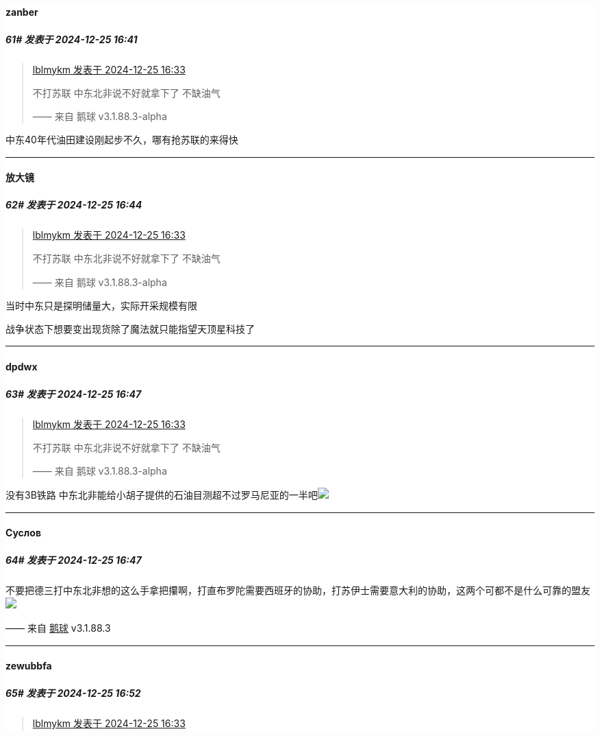 ####  zanber  
##### 61#       发表于 2024-12-25 16:41

<blockquote><a href="httphttps://bbs.saraba1st.com/2b/forum.php?mod=redirect&amp;goto=findpost&amp;pid=67015211&amp;ptid=2219222" target="_blank">lblmykm 发表于 2024-12-25 16:33</a>

不打苏联 中东北非说不好就拿下了 不缺油气

—— 来自 鹅球 v3.1.88.3-alpha</blockquote>
中东40年代油田建设刚起步不久，哪有抢苏联的来得快


*****

####  放大镜  
##### 62#       发表于 2024-12-25 16:44

<blockquote><a href="httphttps://bbs.saraba1st.com/2b/forum.php?mod=redirect&amp;goto=findpost&amp;pid=67015211&amp;ptid=2219222" target="_blank">lblmykm 发表于 2024-12-25 16:33</a>

不打苏联 中东北非说不好就拿下了 不缺油气

—— 来自 鹅球 v3.1.88.3-alpha</blockquote>
当时中东只是探明储量大，实际开采规模有限

战争状态下想要变出现货除了魔法就只能指望天顶星科技了

*****

####  dpdwx  
##### 63#       发表于 2024-12-25 16:47

<blockquote><a href="httphttps://bbs.saraba1st.com/2b/forum.php?mod=redirect&amp;goto=findpost&amp;pid=67015211&amp;ptid=2219222" target="_blank">lblmykm 发表于 2024-12-25 16:33</a>

不打苏联 中东北非说不好就拿下了 不缺油气

—— 来自 鹅球 v3.1.88.3-alpha</blockquote>
没有3B铁路 中东北非能给小胡子提供的石油目测超不过罗马尼亚的一半吧<img src="https://static.saraba1st.com/image/smiley/face2017/004.gif" referrerpolicy="no-referrer">

*****

####  Суслов  
##### 64#       发表于 2024-12-25 16:47

不要把德三打中东北非想的这么手拿把攥啊，打直布罗陀需要西班牙的协助，打苏伊士需要意大利的协助，这两个可都不是什么可靠的盟友<img src="https://static.saraba1st.com/image/smiley/face2017/067.png" referrerpolicy="no-referrer">

—— 来自 [鹅球](https://www.pgyer.com/GcUxKd4w) v3.1.88.3


*****

####  zewubbfa  
##### 65#       发表于 2024-12-25 16:52

<blockquote><a href="httphttps://bbs.saraba1st.com/2b/forum.php?mod=redirect&amp;goto=findpost&amp;pid=67015211&amp;ptid=2219222" target="_blank">lblmykm 发表于 2024-12-25 16:33</a>
